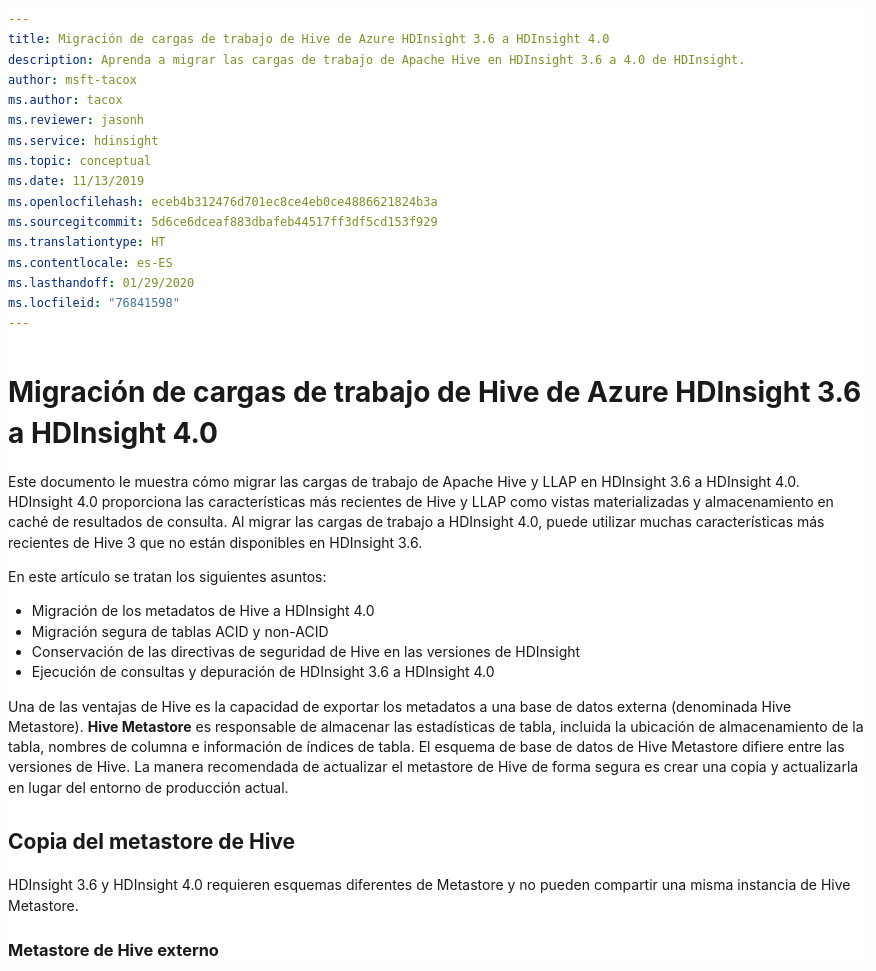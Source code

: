 ```yaml
---
title: Migración de cargas de trabajo de Hive de Azure HDInsight 3.6 a HDInsight 4.0
description: Aprenda a migrar las cargas de trabajo de Apache Hive en HDInsight 3.6 a 4.0 de HDInsight.
author: msft-tacox
ms.author: tacox
ms.reviewer: jasonh
ms.service: hdinsight
ms.topic: conceptual
ms.date: 11/13/2019
ms.openlocfilehash: eceb4b312476d701ec8ce4eb0ce4886621824b3a
ms.sourcegitcommit: 5d6ce6dceaf883dbafeb44517ff3df5cd153f929
ms.translationtype: HT
ms.contentlocale: es-ES
ms.lasthandoff: 01/29/2020
ms.locfileid: "76841598"
---
```

# <a name="migrate-azure-hdinsight-36-hive-workloads-to-hdinsight-40"></a>Migración de cargas de trabajo de Hive de Azure HDInsight 3.6 a HDInsight 4.0

Este documento le muestra cómo migrar las cargas de trabajo de Apache Hive y LLAP en HDInsight 3.6 a HDInsight 4.0. HDInsight 4.0 proporciona las características más recientes de Hive y LLAP como vistas materializadas y almacenamiento en caché de resultados de consulta. Al migrar las cargas de trabajo a HDInsight 4.0, puede utilizar muchas características más recientes de Hive 3 que no están disponibles en HDInsight 3.6.

En este artículo se tratan los siguientes asuntos:

* Migración de los metadatos de Hive a HDInsight 4.0
* Migración segura de tablas ACID y non-ACID
* Conservación de las directivas de seguridad de Hive en las versiones de HDInsight
* Ejecución de consultas y depuración de HDInsight 3.6 a HDInsight 4.0

Una de las ventajas de Hive es la capacidad de exportar los metadatos a una base de datos externa (denominada Hive Metastore). **Hive Metastore** es responsable de almacenar las estadísticas de tabla, incluida la ubicación de almacenamiento de la tabla, nombres de columna e información de índices de tabla. El esquema de base de datos de Hive Metastore difiere entre las versiones de Hive. La manera recomendada de actualizar el metastore de Hive de forma segura es crear una copia y actualizarla en lugar del entorno de producción actual.

## <a name="copy-metastore"></a>Copia del metastore de Hive

HDInsight 3.6 y HDInsight 4.0 requieren esquemas diferentes de Metastore y no pueden compartir una misma instancia de Hive Metastore.

### <a name="external-metastore"></a>Metastore de Hive externo

